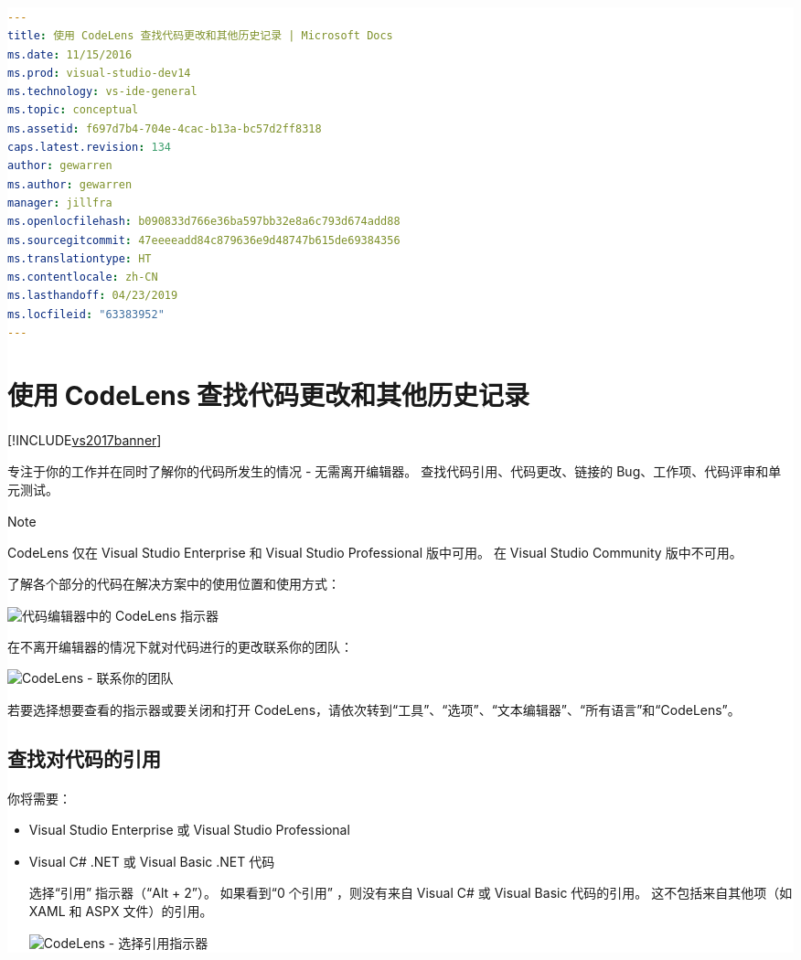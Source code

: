 ```yaml
---
title: 使用 CodeLens 查找代码更改和其他历史记录 | Microsoft Docs
ms.date: 11/15/2016
ms.prod: visual-studio-dev14
ms.technology: vs-ide-general
ms.topic: conceptual
ms.assetid: f697d7b4-704e-4cac-b13a-bc57d2ff8318
caps.latest.revision: 134
author: gewarren
ms.author: gewarren
manager: jillfra
ms.openlocfilehash: b090833d766e36ba597bb32e8a6c793d674add88
ms.sourcegitcommit: 47eeeeadd84c879636e9d48747b615de69384356
ms.translationtype: HT
ms.contentlocale: zh-CN
ms.lasthandoff: 04/23/2019
ms.locfileid: "63383952"
---
```

# <a name="find-code-changes-and-other-history-with-codelens"></a>使用 CodeLens 查找代码更改和其他历史记录
[!INCLUDE[vs2017banner](../includes/vs2017banner.md)]

专注于你的工作并在同时了解你的代码所发生的情况 - 无需离开编辑器。 查找代码引用、代码更改、链接的 Bug、工作项、代码评审和单元测试。  
  
> [!NOTE]
> CodeLens 仅在 Visual Studio Enterprise 和 Visual Studio Professional 版中可用。 在 Visual Studio Community 版中不可用。  
  
 了解各个部分的代码在解决方案中的使用位置和使用方式：  
  
 ![代码编辑器中的 CodeLens 指示器](../ide/media/codelensoverview.png "CodeLensOverview")  
  
 在不离开编辑器的情况下就对代码进行的更改联系你的团队：  
  
 ![CodeLens - 联系你的团队](../ide/media/codelensovervew2.png "CodeLensOvervew2")  
  
 若要选择想要查看的指示器或要关闭和打开 CodeLens，请依次转到“工具”、“选项”、“文本编辑器”、“所有语言”和“CodeLens”。  
  
## <a name="FindReferences"></a>查找对代码的引用  
 你将需要：  
  
- Visual Studio Enterprise 或 Visual Studio Professional  
  
- Visual C# .NET 或 Visual Basic .NET 代码  
  
  选择“引用”  指示器（“Alt + 2”）。 如果看到“0 个引用” ，则没有来自 Visual C# 或 Visual Basic 代码的引用。 这不包括来自其他项（如 XAML 和 ASPX 文件）的引用。  
  
  ![CodeLens - 选择引用指示器](../ide/media/codelensviewreferenceslist.png "CodeLensViewReferencesList")  
  